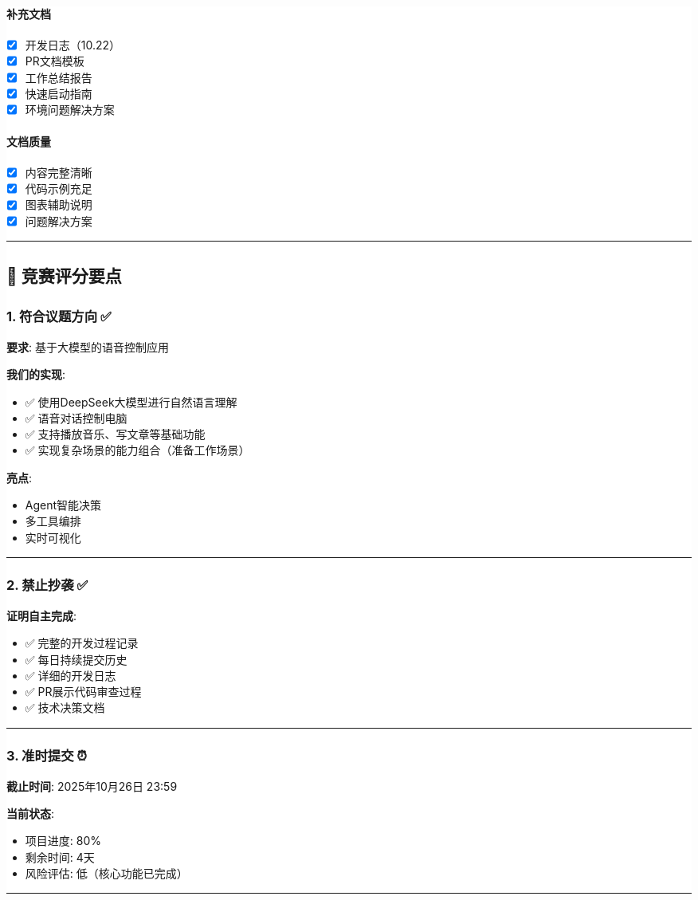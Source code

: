 #### 补充文档
- [x] 开发日志（10.22）
- [x] PR文档模板
- [x] 工作总结报告
- [x] 快速启动指南
- [x] 环境问题解决方案

#### 文档质量
- [x] 内容完整清晰
- [x] 代码示例充足
- [x] 图表辅助说明
- [x] 问题解决方案

---

## 🎯 竞赛评分要点

### 1. 符合议题方向 ✅
**要求**: 基于大模型的语音控制应用

**我们的实现**:
- ✅ 使用DeepSeek大模型进行自然语言理解
- ✅ 语音对话控制电脑
- ✅ 支持播放音乐、写文章等基础功能
- ✅ 实现复杂场景的能力组合（准备工作场景）

**亮点**:
- Agent智能决策
- 多工具编排
- 实时可视化

---

### 2. 禁止抄袭 ✅
**证明自主完成**:
- ✅ 完整的开发过程记录
- ✅ 每日持续提交历史
- ✅ 详细的开发日志
- ✅ PR展示代码审查过程
- ✅ 技术决策文档

---

### 3. 准时提交 ⏰
**截止时间**: 2025年10月26日 23:59

**当前状态**: 
- 项目进度: 80%
- 剩余时间: 4天
- 风险评估: 低（核心功能已完成）

---
